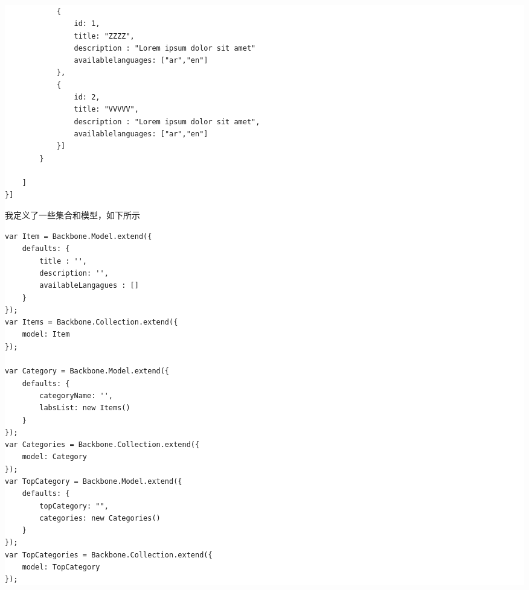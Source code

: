 ```
            {
                id: 1,
                title: "ZZZZ",
                description : "Lorem ipsum dolor sit amet"
                availablelanguages: ["ar","en"]
            },
            {
                id: 2,
                title: "VVVVV",
                description : "Lorem ipsum dolor sit amet",
                availablelanguages: ["ar","en"]
            }]
        }

    ]
}] 
```

我定义了一些集合和模型，如下所示

```
var Item = Backbone.Model.extend({
    defaults: {
        title : '',
        description: '',
        availableLangagues : []
    }
});
var Items = Backbone.Collection.extend({
    model: Item
});

var Category = Backbone.Model.extend({
    defaults: {
        categoryName: '',
        labsList: new Items()
    }
});
var Categories = Backbone.Collection.extend({
    model: Category
});
var TopCategory = Backbone.Model.extend({
    defaults: {
        topCategory: "",
        categories: new Categories()
    }
});
var TopCategories = Backbone.Collection.extend({
    model: TopCategory
}); 
```
